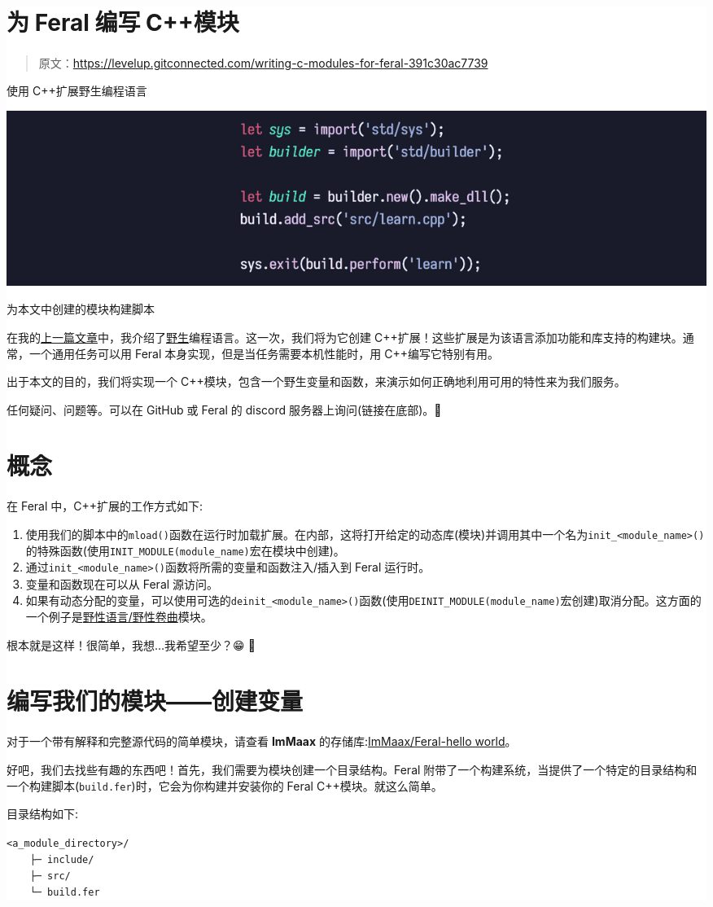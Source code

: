# 为 Feral 编写 C++模块

> 原文：<https://levelup.gitconnected.com/writing-c-modules-for-feral-391c30ac7739>

使用 C++扩展野生编程语言

![](img/3311b2bbd3d0798e7c9299577745a214.png)

为本文中创建的模块构建脚本

在我的[上一篇文章](https://medium.com/@ElectruxR/the-feral-programming-language-81f87deb58cc)中，我介绍了[野生](https://github.com/Feral-Lang)编程语言。这一次，我们将为它创建 C++扩展！这些扩展是为该语言添加功能和库支持的构建块。通常，一个通用任务可以用 Feral 本身实现，但是当任务需要本机性能时，用 C++编写它特别有用。

出于本文的目的，我们将实现一个 C++模块，包含一个野生变量和函数，来演示如何正确地利用可用的特性来为我们服务。

任何疑问、问题等。可以在 GitHub 或 Feral 的 discord 服务器上询问(链接在底部)。🙂

# 概念

在 Feral 中，C++扩展的工作方式如下:

1.  使用我们的脚本中的`mload()`函数在运行时加载扩展。在内部，这将打开给定的动态库(模块)并调用其中一个名为`init_<module_name>()`的特殊函数(使用`INIT_MODULE(module_name)`宏在模块中创建)。
2.  通过`init_<module_name>()`函数将所需的变量和函数注入/插入到 Feral 运行时。
3.  变量和函数现在可以从 Feral 源访问。
4.  如果有动态分配的变量，可以使用可选的`deinit_<module_name>()`函数(使用`DEINIT_MODULE(module_name)`宏创建)取消分配。这方面的一个例子是[野性语言/野性卷曲](https://github.com/Feral-Lang/Feral-Curl)模块。

根本就是这样！很简单，我想…我希望至少？😁 🙈

# 编写我们的模块——创建变量

对于一个带有解释和完整源代码的简单模块，请查看 **ImMaax** 的存储库:[ImMaax/Feral-hello world](https://github.com/ImMaax/Feral-HelloWorld)。

好吧，我们去找些有趣的东西吧！首先，我们需要为模块创建一个目录结构。Feral 附带了一个构建系统，当提供了一个特定的目录结构和一个构建脚本(`build.fer`)时，它会为你构建并安装你的 Feral C++模块。就这么简单。

目录结构如下:

```
<a_module_directory>/
    ├─ include/
    ├─ src/
    └─ build.fer
```
